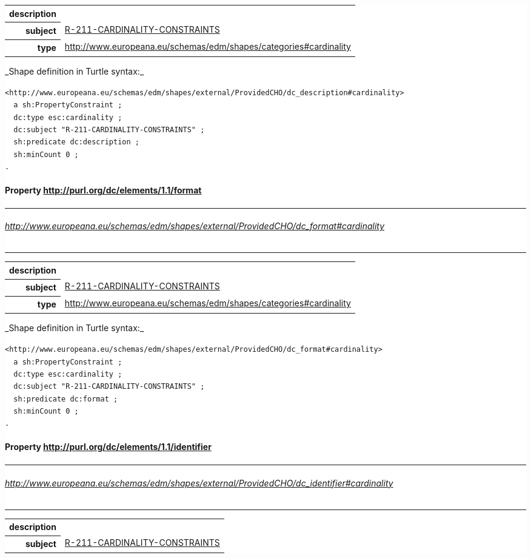 <table>
<tr><th align="right">description</th><td></td></tr>
<tr><th align="right">subject</th><td><a target="_blank" href="http://lelystad.informatik.uni-mannheim.de/rdf-validation/?q=node/424">R-211-CARDINALITY-CONSTRAINTS</a></td></tr>
<tr><th align="right">type</th><td><a target="_blank" href="http://www.europeana.eu/schemas/edm/shapes/categories#cardinality">http://www.europeana.eu/schemas/edm/shapes/categories#cardinality</a></td></tr>
</table>
_Shape definition in Turtle syntax:_

```
<http://www.europeana.eu/schemas/edm/shapes/external/ProvidedCHO/dc_description#cardinality>
  a sh:PropertyConstraint ;
  dc:type esc:cardinality ;
  dc:subject "R-211-CARDINALITY-CONSTRAINTS" ;
  sh:predicate dc:description ;
  sh:minCount 0 ;
.
```
#### Property <a id="dc_format" target="_blank" href="http://purl.org/dc/elements/1.1/format">http://purl.org/dc/elements/1.1/format</a>
------
###### <a id="edm_shapes_external_ProvidedCHO_dc_format_cardinality" target="_blank" href="http://www.europeana.eu/schemas/edm/shapes/external/ProvidedCHO/dc_format#cardinality">http://www.europeana.eu/schemas/edm/shapes/external/ProvidedCHO/dc_format#cardinality</a>
------
<table>
<tr><th align="right">description</th><td></td></tr>
<tr><th align="right">subject</th><td><a target="_blank" href="http://lelystad.informatik.uni-mannheim.de/rdf-validation/?q=node/424">R-211-CARDINALITY-CONSTRAINTS</a></td></tr>
<tr><th align="right">type</th><td><a target="_blank" href="http://www.europeana.eu/schemas/edm/shapes/categories#cardinality">http://www.europeana.eu/schemas/edm/shapes/categories#cardinality</a></td></tr>
</table>
_Shape definition in Turtle syntax:_

```
<http://www.europeana.eu/schemas/edm/shapes/external/ProvidedCHO/dc_format#cardinality>
  a sh:PropertyConstraint ;
  dc:type esc:cardinality ;
  dc:subject "R-211-CARDINALITY-CONSTRAINTS" ;
  sh:predicate dc:format ;
  sh:minCount 0 ;
.
```
#### Property <a id="dc_identifier" target="_blank" href="http://purl.org/dc/elements/1.1/identifier">http://purl.org/dc/elements/1.1/identifier</a>
------
###### <a id="edm_shapes_external_ProvidedCHO_dc_identifier_cardinality" target="_blank" href="http://www.europeana.eu/schemas/edm/shapes/external/ProvidedCHO/dc_identifier#cardinality">http://www.europeana.eu/schemas/edm/shapes/external/ProvidedCHO/dc_identifier#cardinality</a>
------
<table>
<tr><th align="right">description</th><td></td></tr>
<tr><th align="right">subject</th><td><a target="_blank" href="http://lelystad.informatik.uni-mannheim.de/rdf-validation/?q=node/424">R-211-CARDINALITY-CONSTRAINTS</a></td></tr>